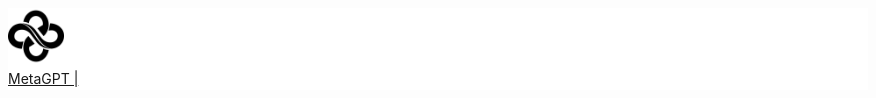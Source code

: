 <a href="https://lobehub.com/icons/metagpt"><picture><source media="(prefers-color-scheme: dark)" srcset="https://raw.githubusercontent.com/lobehub/lobe-icons/refs/heads/master/packages/static-png/dark/metagpt.png" /><img height="56px" width="56px" src="https://raw.githubusercontent.com/lobehub/lobe-icons/refs/heads/master/packages/static-png/light/metagpt.png" /></picture><br/>MetaGPT                                    |